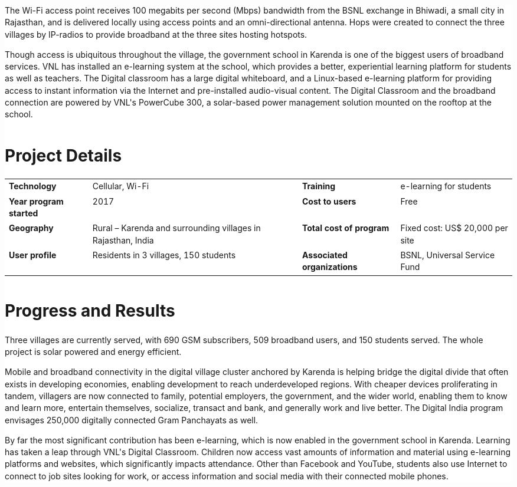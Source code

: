 The Wi-Fi access point receives 100 megabits per second (Mbps) bandwidth
from the BSNL exchange in Bhiwadi, a small city in Rajasthan, and is
delivered locally using access points and an omni-directional antenna.
Hops were created to connect the three villages by IP-radios to provide
broadband at the three sites hosting hotspots.

Though access is ubiquitous throughout the village, the government
school in Karenda is one of the biggest users of broadband services. VNL
has installed an e-learning system at the school, which provides a
better, experiential learning platform for students as well as teachers.
The Digital classroom has a large digital whiteboard, and a Linux-based
e-learning platform for providing access to instant information via the
Internet and pre-installed audio-visual content. The Digital Classroom
and the broadband connection are powered by VNL's PowerCube 300, a
solar-based power management solution mounted on the rooftop at the
school.

# Project Details

|                          |                                                              |                              |                                 |
| ------------------------ | ------------------------------------------------------------ | ---------------------------- | ------------------------------- |
| **Technology**           | Cellular, Wi-Fi                                              | **Training**                 | e-learning for students         |
| **Year program started** | 2017                                                         | **Cost to users**            | Free                            |
| **Geography**            | Rural – Karenda and surrounding villages in Rajasthan, India | **Total cost of program**    | Fixed cost: US$ 20,000 per site |
| **User profile**         | Residents in 3 villages, 150 students                        | **Associated organizations** | BSNL, Universal Service Fund    |

Progress and Results
====================

Three villages are currently served, with 690 GSM subscribers, 509
broadband users, and 150 students served. The whole project is solar
powered and energy efficient.

Mobile and broadband connectivity in the digital village cluster
anchored by Karenda is helping bridge the digital divide that often
exists in developing economies, enabling development to reach
underdeveloped regions. With cheaper devices proliferating in tandem,
villagers are now connected to family, potential employers, the
government, and the wider world, enabling them to know and learn more,
entertain themselves, socialize, transact and bank, and generally work
and live better. The Digital India program envisages 250,000 digitally
connected Gram Panchayats as well.

By far the most significant contribution has been e-learning, which is
now enabled in the government school in Karenda. Learning has taken a
leap through VNL's Digital Classroom. Children now access vast amounts
of information and material using e-learning platforms and websites,
which significantly impacts attendance. Other than Facebook and YouTube,
students also use Internet to connect to job sites looking for work, or
access information and social media with their connected mobile phones.
